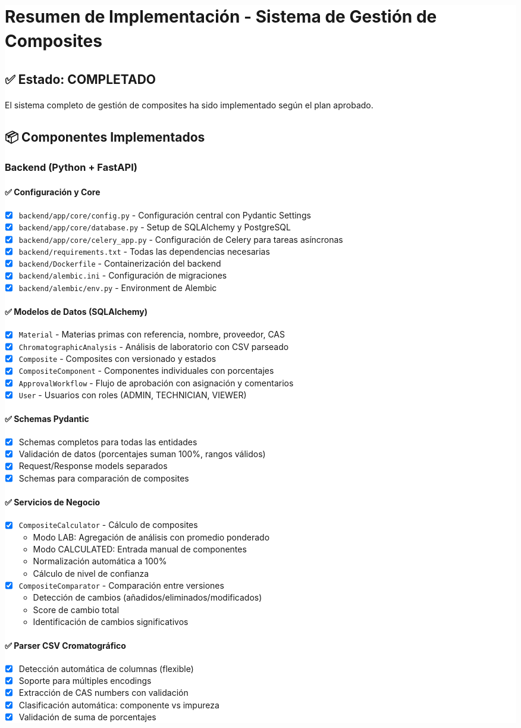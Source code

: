 # Resumen de Implementación - Sistema de Gestión de Composites

## ✅ Estado: COMPLETADO

El sistema completo de gestión de composites ha sido implementado según el plan aprobado.

## 📦 Componentes Implementados

### Backend (Python + FastAPI)

#### ✅ Configuración y Core
- [x] `backend/app/core/config.py` - Configuración central con Pydantic Settings
- [x] `backend/app/core/database.py` - Setup de SQLAlchemy y PostgreSQL
- [x] `backend/app/core/celery_app.py` - Configuración de Celery para tareas asíncronas
- [x] `backend/requirements.txt` - Todas las dependencias necesarias
- [x] `backend/Dockerfile` - Containerización del backend
- [x] `backend/alembic.ini` - Configuración de migraciones
- [x] `backend/alembic/env.py` - Environment de Alembic

#### ✅ Modelos de Datos (SQLAlchemy)
- [x] `Material` - Materias primas con referencia, nombre, proveedor, CAS
- [x] `ChromatographicAnalysis` - Análisis de laboratorio con CSV parseado
- [x] `Composite` - Composites con versionado y estados
- [x] `CompositeComponent` - Componentes individuales con porcentajes
- [x] `ApprovalWorkflow` - Flujo de aprobación con asignación y comentarios
- [x] `User` - Usuarios con roles (ADMIN, TECHNICIAN, VIEWER)

#### ✅ Schemas Pydantic
- [x] Schemas completos para todas las entidades
- [x] Validación de datos (porcentajes suman 100%, rangos válidos)
- [x] Request/Response models separados
- [x] Schemas para comparación de composites

#### ✅ Servicios de Negocio
- [x] `CompositeCalculator` - Cálculo de composites
  - Modo LAB: Agregación de análisis con promedio ponderado
  - Modo CALCULATED: Entrada manual de componentes
  - Normalización automática a 100%
  - Cálculo de nivel de confianza
- [x] `CompositeComparator` - Comparación entre versiones
  - Detección de cambios (añadidos/eliminados/modificados)
  - Score de cambio total
  - Identificación de cambios significativos

#### ✅ Parser CSV Cromatográfico
- [x] Detección automática de columnas (flexible)
- [x] Soporte para múltiples encodings
- [x] Extracción de CAS numbers con validación
- [x] Clasificación automática: componente vs impureza
- [x] Validación de suma de porcentajes
